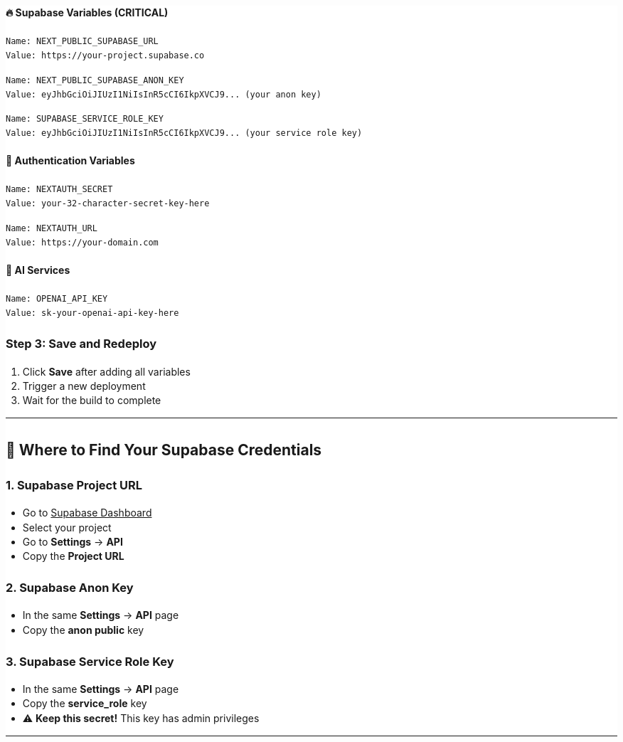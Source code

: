 #### **🔥 Supabase Variables (CRITICAL)**
```
Name: NEXT_PUBLIC_SUPABASE_URL
Value: https://your-project.supabase.co
```

```
Name: NEXT_PUBLIC_SUPABASE_ANON_KEY
Value: eyJhbGciOiJIUzI1NiIsInR5cCI6IkpXVCJ9... (your anon key)
```

```
Name: SUPABASE_SERVICE_ROLE_KEY
Value: eyJhbGciOiJIUzI1NiIsInR5cCI6IkpXVCJ9... (your service role key)
```

#### **🔐 Authentication Variables**
```
Name: NEXTAUTH_SECRET
Value: your-32-character-secret-key-here
```

```
Name: NEXTAUTH_URL
Value: https://your-domain.com
```

#### **🤖 AI Services**
```
Name: OPENAI_API_KEY
Value: sk-your-openai-api-key-here
```

### **Step 3: Save and Redeploy**
1. Click **Save** after adding all variables
2. Trigger a new deployment
3. Wait for the build to complete

---

## 📍 **Where to Find Your Supabase Credentials**

### **1. Supabase Project URL**
- Go to [Supabase Dashboard](https://supabase.com/dashboard)
- Select your project
- Go to **Settings** → **API**
- Copy the **Project URL**

### **2. Supabase Anon Key**
- In the same **Settings** → **API** page
- Copy the **anon public** key

### **3. Supabase Service Role Key**
- In the same **Settings** → **API** page
- Copy the **service_role** key
- ⚠️ **Keep this secret!** This key has admin privileges

---